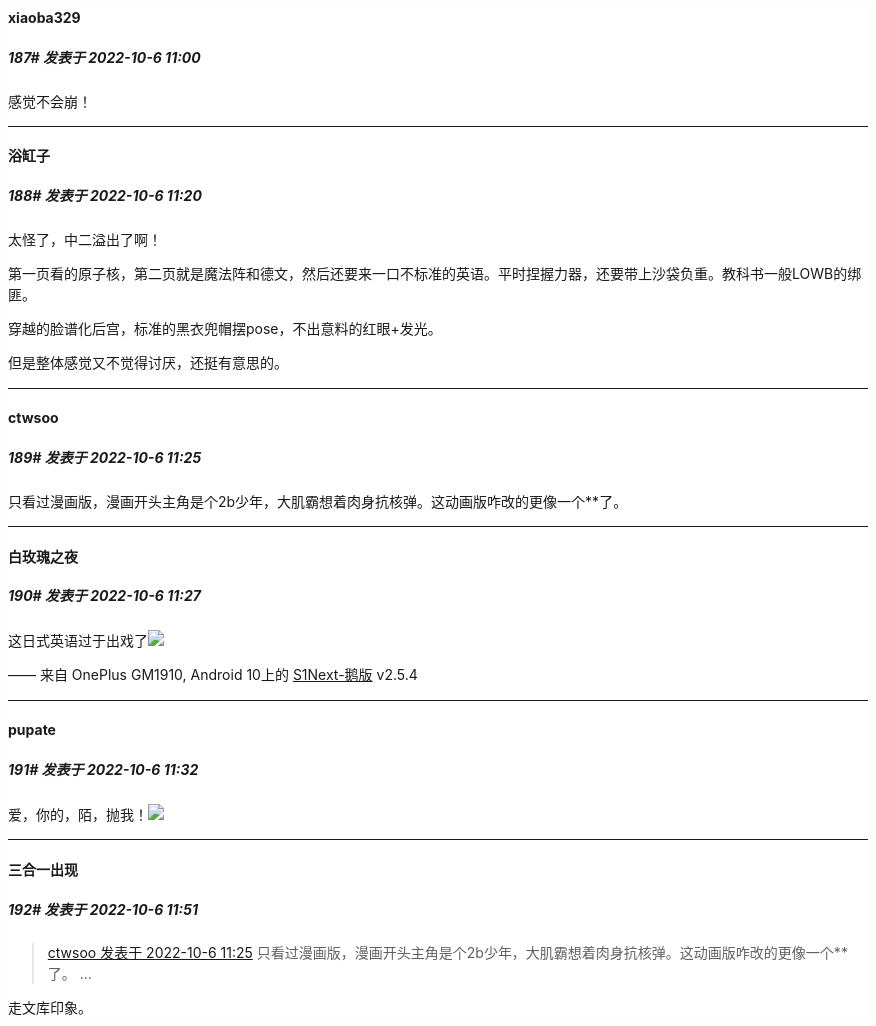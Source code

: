 ####  xiaoba329  
##### 187#       发表于 2022-10-6 11:00

感觉不会崩！



*****

####  浴缸子  
##### 188#       发表于 2022-10-6 11:20

太怪了，中二溢出了啊！

第一页看的原子核，第二页就是魔法阵和德文，然后还要来一口不标准的英语。平时捏握力器，还要带上沙袋负重。教科书一般LOWB的绑匪。

穿越的脸谱化后宫，标准的黑衣兜帽摆pose，不出意料的红眼+发光。

但是整体感觉又不觉得讨厌，还挺有意思的。



*****

####  ctwsoo  
##### 189#       发表于 2022-10-6 11:25

只看过漫画版，漫画开头主角是个2b少年，大肌霸想着肉身抗核弹。这动画版咋改的更像一个**了。

*****

####  白玫瑰之夜  
##### 190#       发表于 2022-10-6 11:27

这日式英语过于出戏了<img src="https://static.saraba1st.com/image/smiley/face2017/022.png" referrerpolicy="no-referrer">

—— 来自 OnePlus GM1910, Android 10上的 [S1Next-鹅版](https://github.com/ykrank/S1-Next/releases) v2.5.4



*****

####  pupate  
##### 191#       发表于 2022-10-6 11:32

爱，你的，陌，抛我！<img src="https://static.saraba1st.com/image/smiley/face2017/085.png" referrerpolicy="no-referrer">



*****

####  三合一出现  
##### 192#       发表于 2022-10-6 11:51

<blockquote><a href="httphttps://bbs.saraba1st.com/2b/forum.php?mod=redirect&amp;goto=findpost&amp;pid=57779182&amp;ptid=2034229" target="_blank">ctwsoo 发表于 2022-10-6 11:25</a>
只看过漫画版，漫画开头主角是个2b少年，大肌霸想着肉身抗核弹。这动画版咋改的更像一个**了。 ...</blockquote>
走文库印象。
